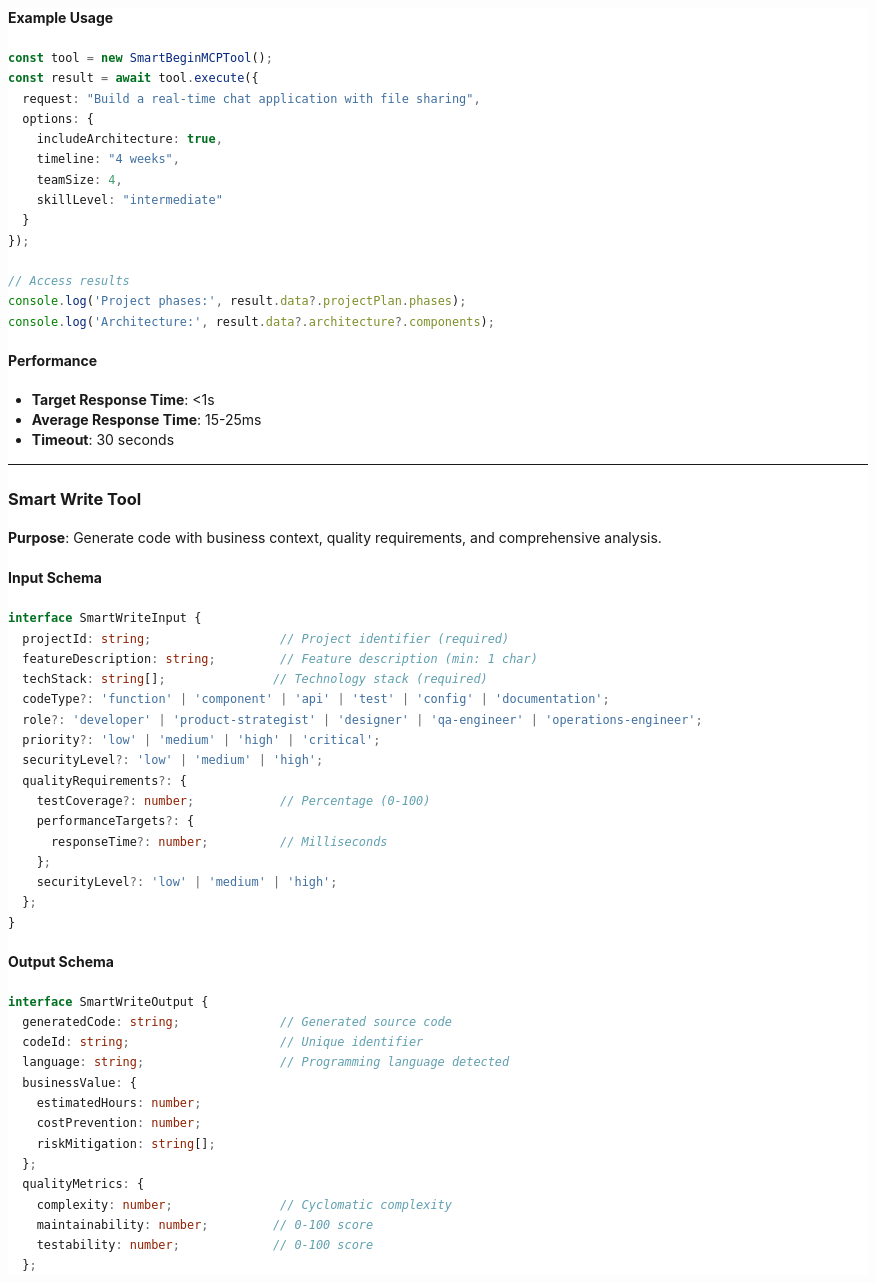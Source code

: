 #### Example Usage
```typescript
const tool = new SmartBeginMCPTool();
const result = await tool.execute({
  request: "Build a real-time chat application with file sharing",
  options: {
    includeArchitecture: true,
    timeline: "4 weeks",
    teamSize: 4,
    skillLevel: "intermediate"
  }
});

// Access results
console.log('Project phases:', result.data?.projectPlan.phases);
console.log('Architecture:', result.data?.architecture?.components);
```

#### Performance
- **Target Response Time**: <1s
- **Average Response Time**: 15-25ms
- **Timeout**: 30 seconds

---

### Smart Write Tool

**Purpose**: Generate code with business context, quality requirements, and comprehensive analysis.

#### Input Schema
```typescript
interface SmartWriteInput {
  projectId: string;                  // Project identifier (required)
  featureDescription: string;         // Feature description (min: 1 char)
  techStack: string[];               // Technology stack (required)
  codeType?: 'function' | 'component' | 'api' | 'test' | 'config' | 'documentation';
  role?: 'developer' | 'product-strategist' | 'designer' | 'qa-engineer' | 'operations-engineer';
  priority?: 'low' | 'medium' | 'high' | 'critical';
  securityLevel?: 'low' | 'medium' | 'high';
  qualityRequirements?: {
    testCoverage?: number;            // Percentage (0-100)
    performanceTargets?: {
      responseTime?: number;          // Milliseconds
    };
    securityLevel?: 'low' | 'medium' | 'high';
  };
}
```

#### Output Schema
```typescript
interface SmartWriteOutput {
  generatedCode: string;              // Generated source code
  codeId: string;                     // Unique identifier
  language: string;                   // Programming language detected
  businessValue: {
    estimatedHours: number;
    costPrevention: number;
    riskMitigation: string[];
  };
  qualityMetrics: {
    complexity: number;               // Cyclomatic complexity
    maintainability: number;         // 0-100 score
    testability: number;             // 0-100 score
  };
```